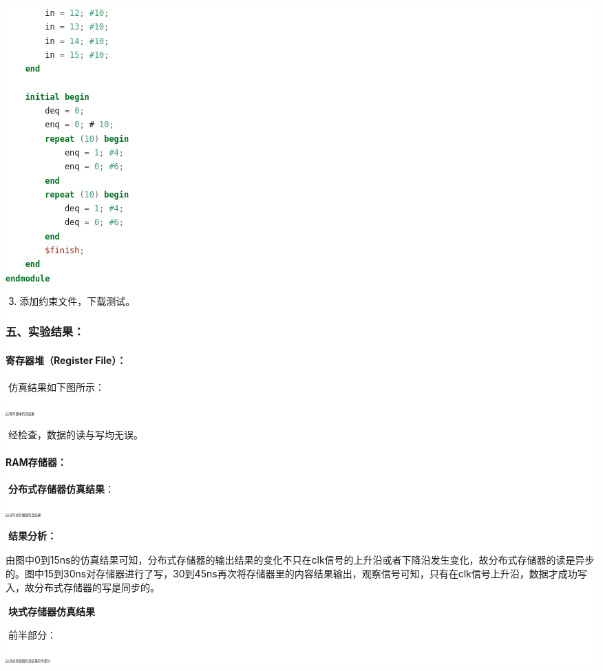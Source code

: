 ```verilog
        in = 12; #10;
        in = 13; #10;
        in = 14; #10;
        in = 15; #10;
    end

    initial begin
        deq = 0;
        enq = 0; # 10;
        repeat (10) begin
            enq = 1; #4;
            enq = 0; #6;
        end
        repeat (10) begin
            deq = 1; #4;
            deq = 0; #6;
        end
        $finish;
    end
endmodule
```



​		3. 添加约束文件，下载测试。



### **五**、实验结果：

#### 寄存器堆（Register File）：

​		仿真结果如下图所示：

<img src="D:\OneDrive - USTC\2022spring\COD\Lab\Lab2\截图\寄存器堆仿真结果.png" alt="寄存器堆仿真结果" style="zoom:33%;" />

​		经检查，数据的读与写均无误。



#### RAM存储器：

​	**分布式存储器仿真结果**：

<img src="D:\OneDrive - USTC\2022spring\COD\Lab\Lab2\截图\分布式存储器仿真结果.png" alt="分布式存储器仿真结果" style="zoom:33%;" />

​	**结果分析：**

​		由图中0到15ns的仿真结果可知，分布式存储器的输出结果的变化不只在clk信号的上升沿或者下降沿发生变化，故分布式存储器的读是异步的。图中15到30ns对存储器进行了写，30到45ns再次将存储器里的内容结果输出，观察信号可知，只有在clk信号上升沿，数据才成功写入，故分布式存储器的写是同步的。



​	**块式存储器仿真结果**

​	前半部分：

<img src="D:\OneDrive - USTC\2022spring\COD\Lab\Lab2\截图\块式存储器仿真结果前半部分.png" alt="块式存储器仿真结果前半部分" style="zoom:33%;" />
